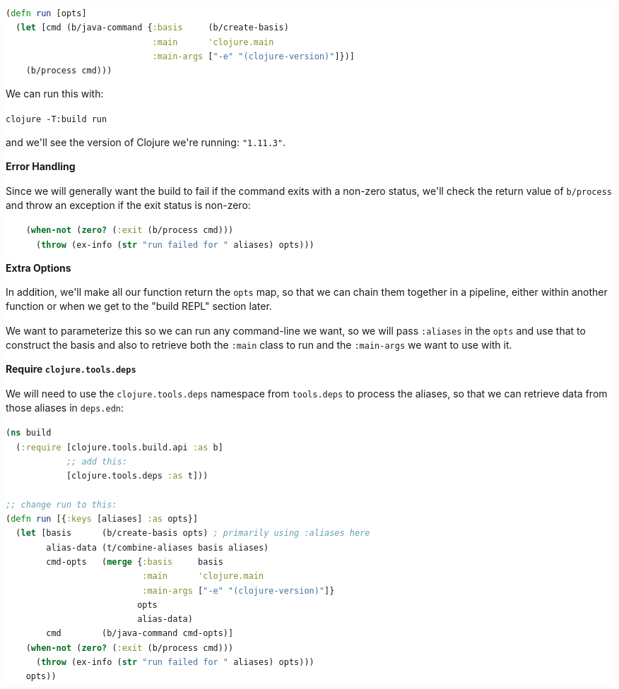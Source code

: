 ```clojure
(defn run [opts]
  (let [cmd (b/java-command {:basis     (b/create-basis)
                             :main      'clojure.main
                             :main-args ["-e" "(clojure-version)"]})]
    (b/process cmd)))
```

We can run this with:

    clojure -T:build run

and we'll see the version of Clojure we're running: `"1.11.3"`.

**Error Handling**

Since we will generally want the build to fail if the command exits with
a non-zero status, we'll check the return value of `b/process` and throw
an exception if the exit status is non-zero:

```clojure
    (when-not (zero? (:exit (b/process cmd)))
      (throw (ex-info (str "run failed for " aliases) opts)))
```

**Extra Options**

In addition, we'll make all our function return the `opts` map, so that
we can chain them together in a pipeline, either within another function
or when we get to the "build REPL" section later.

We want to parameterize this so we can run any command-line we want, so
we will pass `:aliases` in the `opts` and use that to construct the
basis and also to retrieve both the `:main` class to run and the `:main-args`
we want to use with it.

**Require `clojure.tools.deps`**

We will need to use the `clojure.tools.deps` namespace from `tools.deps` to process the aliases, so that we can
retrieve data from those aliases in `deps.edn`:

```clojure
(ns build
  (:require [clojure.tools.build.api :as b]
            ;; add this:
            [clojure.tools.deps :as t]))

;; change run to this:
(defn run [{:keys [aliases] :as opts}]
  (let [basis      (b/create-basis opts) ; primarily using :aliases here
        alias-data (t/combine-aliases basis aliases)
        cmd-opts   (merge {:basis     basis
                           :main      'clojure.main
                           :main-args ["-e" "(clojure-version)"]}
                          opts
                          alias-data)
        cmd        (b/java-command cmd-opts)]
    (when-not (zero? (:exit (b/process cmd)))
      (throw (ex-info (str "run failed for " aliases) opts)))
    opts))
```

